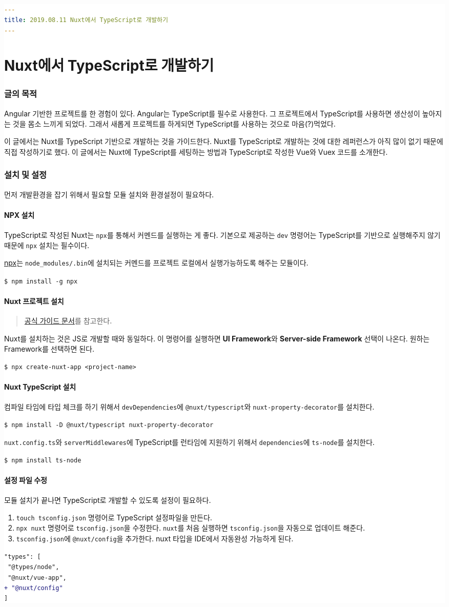 ```yaml
---
title: 2019.08.11 Nuxt에서 TypeScript로 개발하기
---
```

# Nuxt에서 TypeScript로 개발하기
### 글의 목적
Angular 기반한 프로젝트를 한 경험이 있다. Angular는 TypeScript를 필수로 사용한다. 그 프로젝트에서 TypeScript를 사용하면 생산성이 높아지는 것을 몸소 느끼게 되었다. 그래서 새롭게 프로젝트를 하게되면 TypeScript를 사용하는 것으로 마음(?)먹었다.

이 글에서는 Nuxt를 TypeScript 기반으로 개발하는 것을 가이드한다. Nuxt를 TypeScript로 개발하는 것에 대한 레퍼런스가 아직 많이 없기 때문에 직접 작성하기로 했다. 이 글에서는 Nuxt에 TypeScript를 세팅하는 방법과 TypeScript로 작성한 Vue와 Vuex 코드를 소개한다.

### 설치 및 설정
먼저 개발환경을 잡기 위해서 필요할 모듈 설치와 환경설정이 필요하다.

#### NPX 설치
TypeScript로 작성된 Nuxt는 `npx`를 통해서 커멘드를 실행하는 게 좋다. 기본으로 제공하는 `dev` 명령어는 TypeScript를 기반으로 실행해주지 않기 때문에 `npx` 설치는 필수이다.

[npx](https://www.npmjs.com/package/npx#description)는 `node_modules/.bin`에 설치되는 커멘드를 프로젝트 로컬에서 실행가능하도록 해주는 모듈이다.

```
$ npm install -g npx
```

#### Nuxt 프로젝트 설치
> [공식 가이드 문서](https://nuxtjs.org/guide/installation)를 참고한다.

Nuxt를 설치하는 것은 JS로 개발할 때와 동일하다. 이 명령어를 실행하면 **UI Framework**와 **Server-side Framework** 선택이 나온다. 원하는 Framework를 선택하면 된다.
```
$ npx create-nuxt-app <project-name>
```

#### Nuxt TypeScript 설치
컴파일 타임에 타입 체크를 하기 위해서 `devDependencies`에 `@nuxt/typescript`와 `nuxt-property-decorator`를 설치한다.
```
$ npm install -D @nuxt/typescript nuxt-property-decorator
```

`nuxt.config.ts`와 `serverMiddlewares`에 TypeScript를 런타임에 지원하기 위해서 `dependencies`에 `ts-node`를 설치한다.
```
$ npm install ts-node
```

#### 설정 파일 수정
모듈 설치가 끝나면 TypeScript로 개발할 수 있도록 설정이 필요하다.

1. `touch tsconfig.json` 명령어로 TypeScript 설정파일을 만든다. 
2. `npx nuxt` 명령어로 `tsconfig.json`을 수정한다. `nuxt`를 처음 실행하면 `tsconfig.json`을 자동으로 업데이트 해준다.
3. `tsconfig.json`에 `@nuxt/config`을 추가한다. nuxt 타입을 IDE에서 자동완성 가능하게 된다.
```diff
"types": [
 "@types/node",
 "@nuxt/vue-app",
+ "@nuxt/config"
]
```
